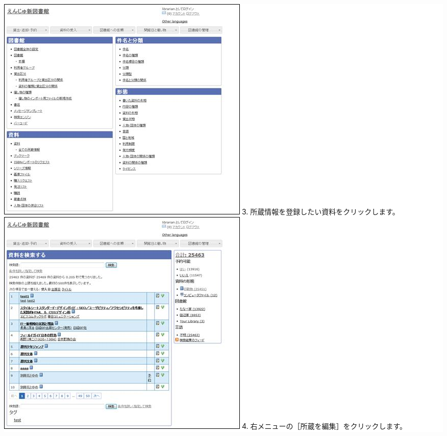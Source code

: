    ![資料](assets/images/image_operation_113.jpg)
3. 所蔵情報を登録したい資料をクリックします。  
   ![登録したい資料](assets/images/image_operation_115.jpg)
4. 右メニューの［所蔵を編集］をクリックします。  